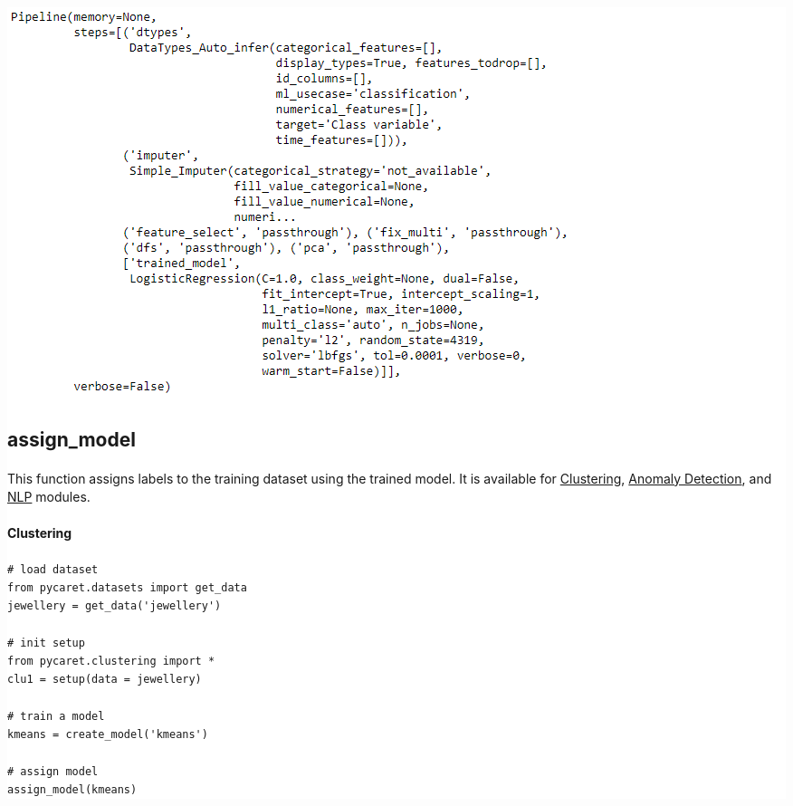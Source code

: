 ![Output from lb.iloc\[0\]\['Model'\]](<../../.gitbook/assets/image (534).png>)

## assign\_model

This function assigns labels to the training dataset using the trained model. It is available for [Clustering](../modules.md), [Anomaly Detection](../modules.md), and [NLP](../modules.md) modules.

#### Clustering

```
# load dataset
from pycaret.datasets import get_data
jewellery = get_data('jewellery')

# init setup
from pycaret.clustering import *
clu1 = setup(data = jewellery)

# train a model
kmeans = create_model('kmeans')

# assign model
assign_model(kmeans)
```
